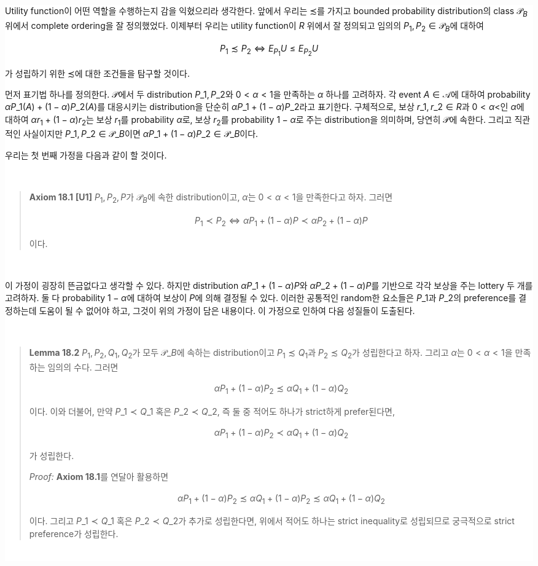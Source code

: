 Utility function이 어떤 역할을 수행하는지 감을 익혔으리라 생각한다. 앞에서 우리는 $\precsim$를 가지고 bounded probability distribution의 class $\mathcal{P}_B$ 위에서 complete ordering을 잘 정의했었다. 이제부터 우리는 utility function이 $R$ 위에서 잘 정의되고 임의의 $P_1, P_2\in\mathcal{P}_B$에 대하여

$$P_1\precsim P_2 \Longleftrightarrow E_{P_1} U \le E_{P_2}U$$

가 성립하기 위한 $\precsim$에 대한 조건들을 탐구할 것이다.

먼저 표기법 하나를 정의한다. $\mathcal{P}$에서 두 distribution $P\_1, P\_2$와 $0\lt \alpha\lt 1$을 만족하는 $\alpha$ 하나를 고려하자. 각 event $A\in\mathcal{A}$에 대하여 probability $\alpha P\_1(A) + (1-\alpha)P\_2(A)$를 대응시키는 distribution을 단순히 $\alpha P\_1 + (1-\alpha) P\_2$라고 표기한다. 구체적으로, 보상 $r\_1, r\_2\in R$과 $0\lt\alpha\lt$인 $\alpha$에 대하여 $\alpha r_1 + (1-\alpha)r_2$는 보상 $r_1$를 probability $\alpha$로, 보상 $r_2$를 probability $1-\alpha$로 주는 distribution을 의미하며, 당연히 $\mathcal{P}$에 속한다. 그리고 직관적인 사실이지만 $P\_1, P\_2\in \mathcal{P}\_B$이면 $\alpha P\_1 + (1-\alpha)P\_2\in\mathcal{P}\_B$이다.

우리는 첫 번째 가정을 다음과 같이 할 것이다.

<br>

> **Axiom 18.1** **[U1]** $P_1, P_2, P$가 $\mathcal{P}_B$에 속한 distribution이고, $\alpha$는 $0\lt\alpha\lt 1$을 만족한다고 하자. 그러면
>
> $$ P_1\prec P_2 \Longleftrightarrow \alpha P_1 + (1-\alpha)P \prec \alpha P_2 + (1-\alpha)P$$
>
> 이다.

<br>

이 가정이 굉장히 뜬금없다고 생각할 수 있다. 하지만 distribution $\alpha P\_1+(1-\alpha)P$와 $\alpha P\_2 + (1-\alpha)P$를 기반으로 각각 보상을 주는 lottery 두 개를 고려하자. 둘 다 probability $1-\alpha$에 대하여 보상이 $P$에 의해 결정될 수 있다. 이러한 공통적인 random한 요소들은 $P\_1$과 $P\_2$의 preference를 결정하는데 도움이 될 수 없어야 하고, 그것이 위의 가정이 담은 내용이다. 이 가정으로 인하여 다음 성질들이 도출된다.

<br>

> **Lemma 18.2** $P_1, P_2, Q_1, Q_2$가 모두 $\mathcal{P}\_B$에 속하는 distribution이고 $P_1\precsim Q_1$과 $P_2\precsim Q_2$가 성립한다고 하자. 그리고 $\alpha$는 $0\lt\alpha\lt1$을 만족하는 임의의 수다. 그러면
>
> $$ \alpha P_1 + (1-\alpha)P_2\precsim \alpha Q_1 + (1-\alpha)Q_2$$
>
> 이다. 이와 더불어, 만약 $P\_1\prec Q\_1$ 혹은 $P\_2\prec Q\_2$, 즉 둘 중 적어도 하나가 strict하게 prefer된다면,
>
> $$\alpha P_1 + (1-\alpha)P_2 \prec \alpha Q_1 + (1-\alpha)Q_2$$
>
> 가 성립한다.
>
> *Proof:* **Axiom 18.1**를 연달아 활용하면
>
> $$\alpha P_1 + (1-\alpha)P_2\precsim \alpha Q_1 + (1-\alpha)P_2 \precsim \alpha Q_1 + (1-\alpha)Q_2$$
>
> 이다. 그리고 $P\_1\prec Q\_1$ 혹은 $P\_2\prec Q\_2$가 추가로 성립한다면, 위에서 적어도 하나는 strict inequality로 성립되므로 궁극적으로 strict preference가 성립한다.

<br>
